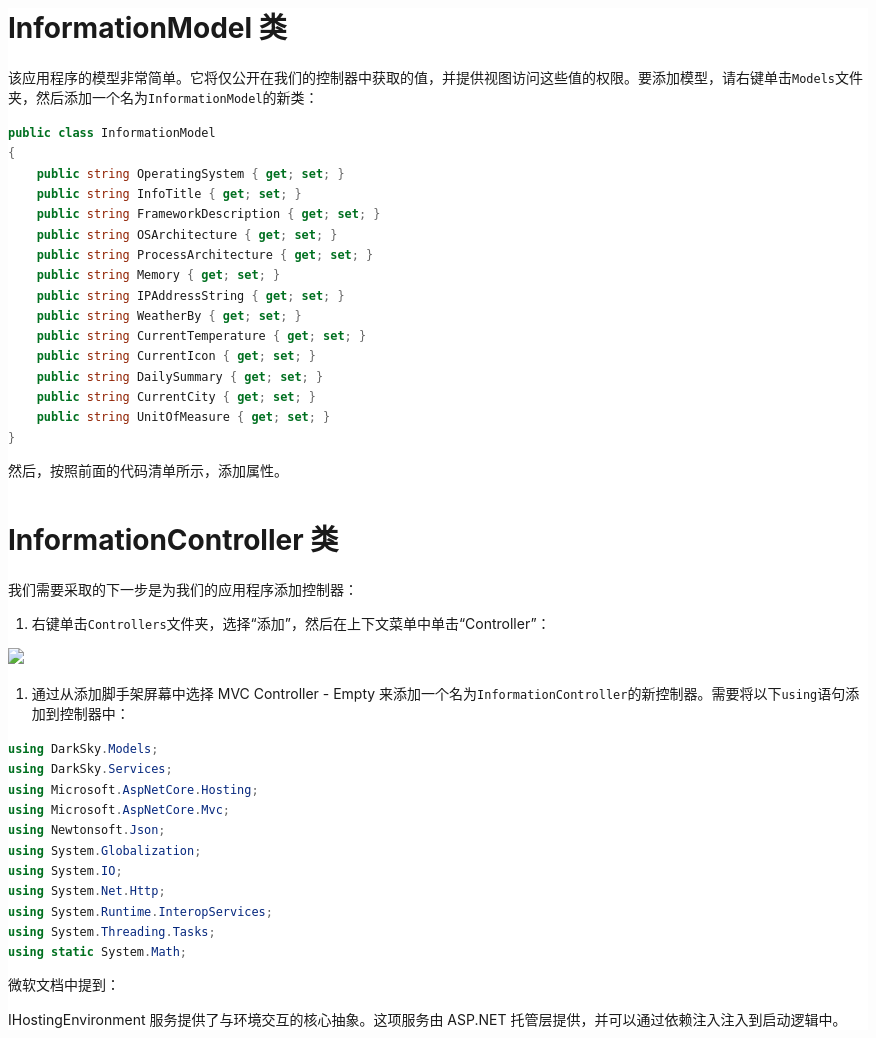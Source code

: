 # InformationModel 类

该应用程序的模型非常简单。它将仅公开在我们的控制器中获取的值，并提供视图访问这些值的权限。要添加模型，请右键单击`Models`文件夹，然后添加一个名为`InformationModel`的新类：

```cs
public class InformationModel 
{         
    public string OperatingSystem { get; set; } 
    public string InfoTitle { get; set; } 
    public string FrameworkDescription { get; set; } 
    public string OSArchitecture { get; set; } 
    public string ProcessArchitecture { get; set; } 
    public string Memory { get; set; } 
    public string IPAddressString { get; set; } 
    public string WeatherBy { get; set; } 
    public string CurrentTemperature { get; set; } 
    public string CurrentIcon { get; set; } 
    public string DailySummary { get; set; } 
    public string CurrentCity { get; set; } 
    public string UnitOfMeasure { get; set; } 
} 
```

然后，按照前面的代码清单所示，添加属性。

# InformationController 类

我们需要采取的下一步是为我们的应用程序添加控制器：

1.  右键单击`Controllers`文件夹，选择“添加”，然后在上下文菜单中单击“Controller”：

![](https://github.com/OpenDocCN/freelearn-csharp-zh/raw/master/docs/cs7-dncore2-bp/img/e4d643e4-f6b4-4c7c-a11d-0cd38a4722e6.png)

1.  通过从添加脚手架屏幕中选择 MVC Controller - Empty 来添加一个名为`InformationController`的新控制器。需要将以下`using`语句添加到控制器中：

```cs
using DarkSky.Models; 
using DarkSky.Services; 
using Microsoft.AspNetCore.Hosting; 
using Microsoft.AspNetCore.Mvc; 
using Newtonsoft.Json; 
using System.Globalization; 
using System.IO; 
using System.Net.Http; 
using System.Runtime.InteropServices; 
using System.Threading.Tasks; 
using static System.Math; 
```

微软文档中提到：

IHostingEnvironment 服务提供了与环境交互的核心抽象。这项服务由 ASP.NET 托管层提供，并可以通过依赖注入注入到启动逻辑中。
